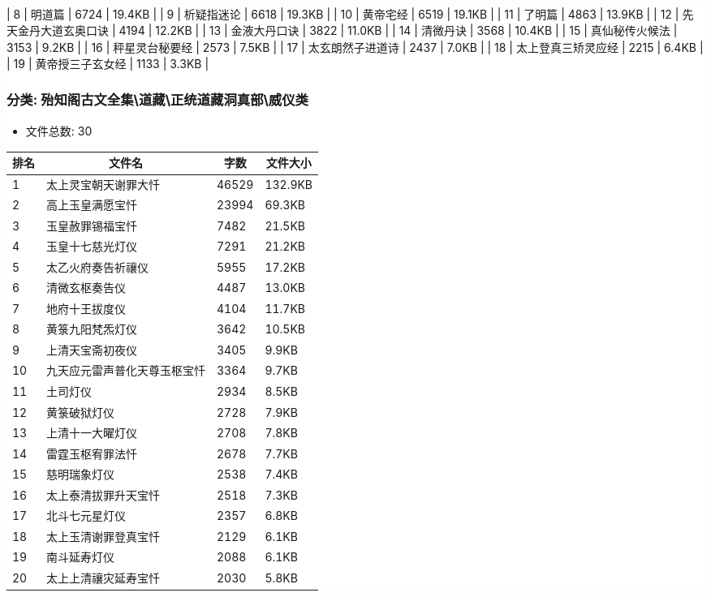 | 8 | 明道篇 | 6724 | 19.4KB |
| 9 | 析疑指迷论 | 6618 | 19.3KB |
| 10 | 黄帝宅经 | 6519 | 19.1KB |
| 11 | 了明篇 | 4863 | 13.9KB |
| 12 | 先天金丹大道玄奥口诀 | 4194 | 12.2KB |
| 13 | 金液大丹口诀 | 3822 | 11.0KB |
| 14 | 清微丹诀 | 3568 | 10.4KB |
| 15 | 真仙秘传火候法 | 3153 | 9.2KB |
| 16 | 秤星灵台秘要经 | 2573 | 7.5KB |
| 17 | 太玄朗然子进道诗 | 2437 | 7.0KB |
| 18 | 太上登真三矫灵应经 | 2215 | 6.4KB |
| 19 | 黄帝授三子玄女经 | 1133 | 3.3KB |

### 分类: 殆知阁古文全集\道藏\正统道藏洞真部\威仪类
- 文件总数: 30

| 排名 | 文件名 | 字数 | 文件大小 |
|------|--------|------|----------|
| 1 | 太上灵宝朝天谢罪大忏 | 46529 | 132.9KB |
| 2 | 高上玉皇满愿宝忏 | 23994 | 69.3KB |
| 3 | 玉皇赦罪锡福宝忏 | 7482 | 21.5KB |
| 4 | 玉皇十七慈光灯仪 | 7291 | 21.2KB |
| 5 | 太乙火府奏告祈禳仪 | 5955 | 17.2KB |
| 6 | 清微玄枢奏告仪 | 4487 | 13.0KB |
| 7 | 地府十王拔度仪 | 4104 | 11.7KB |
| 8 | 黄箓九阳梵炁灯仪 | 3642 | 10.5KB |
| 9 | 上清天宝斋初夜仪 | 3405 | 9.9KB |
| 10 | 九天应元雷声普化天尊玉枢宝忏 | 3364 | 9.7KB |
| 11 | 土司灯仪 | 2934 | 8.5KB |
| 12 | 黄箓破狱灯仪 | 2728 | 7.9KB |
| 13 | 上清十一大曜灯仪 | 2708 | 7.8KB |
| 14 | 雷霆玉枢宥罪法忏 | 2678 | 7.7KB |
| 15 | 慈明瑞象灯仪 | 2538 | 7.4KB |
| 16 | 太上泰清拔罪升天宝忏 | 2518 | 7.3KB |
| 17 | 北斗七元星灯仪 | 2357 | 6.8KB |
| 18 | 太上玉清谢罪登真宝忏 | 2129 | 6.1KB |
| 19 | 南斗延寿灯仪 | 2088 | 6.1KB |
| 20 | 太上上清禳灾延寿宝忏 | 2030 | 5.8KB |
